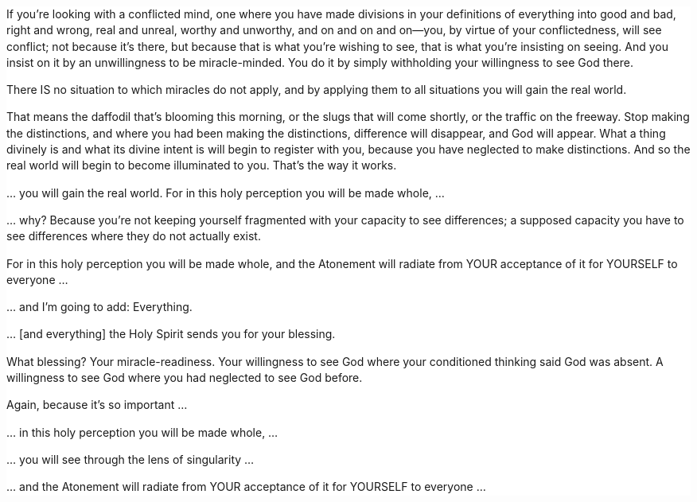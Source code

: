 If you&rsquo;re looking with a conflicted mind, one where you have made
divisions in your definitions of everything into good and bad, right and
wrong, real and unreal, worthy and unworthy, and on and on and
on&mdash;you, by virtue of your conflictedness, will see conflict; not
because it&rsquo;s there, but because that is what you&rsquo;re wishing
to see, that is what you&rsquo;re insisting on seeing. And you insist on
it by an unwillingness to be miracle-minded. You do it by simply
withholding your willingness to see God there.

<div markdown="1" class="well book">
There IS no situation to which miracles do not apply, and by applying
them to all situations you will gain the real world.
</div>

That means the daffodil that&rsquo;s blooming this morning, or the slugs
that will come shortly, or the traffic on the freeway. Stop making the
distinctions, and where you had been making the distinctions, difference
will disappear, and God will appear. What a thing divinely is and what
its divine intent is will begin to register with you, because you have
neglected to make distinctions. And so the real world will begin to
become illuminated to you. That&rsquo;s the way it works.

<div markdown="1" class="well book">
&hellip; you will gain the real world. For in this holy perception you
will be made whole, &hellip;
</div>

&hellip; why? Because you&rsquo;re not keeping yourself fragmented with your
capacity to see differences; a supposed capacity you have to see
differences where they do not actually exist.

<div markdown="1" class="well book">
For in this holy perception you will be made whole, and the Atonement
will radiate from YOUR acceptance of it for YOURSELF to everyone &hellip;
</div>

&hellip; and I&rsquo;m going to add: Everything.

<div markdown="1" class="well book">
&hellip; [and everything] the Holy Spirit sends you for your blessing.
</div>

What blessing? Your miracle-readiness. Your willingness to see God where
your conditioned thinking said God was absent. A willingness to see God
where you had neglected to see God before.

Again, because it&rsquo;s so important &hellip;

<div markdown="1" class="well book">
&hellip; in this holy perception you will be made whole, &hellip;
</div>

&hellip; you will see through the lens of singularity &hellip;

<div markdown="1" class="well book">
&hellip; and the Atonement will radiate from YOUR acceptance of it for
YOURSELF to everyone &hellip;
</div>


[^1]: T11.7 The Guide for Miracles